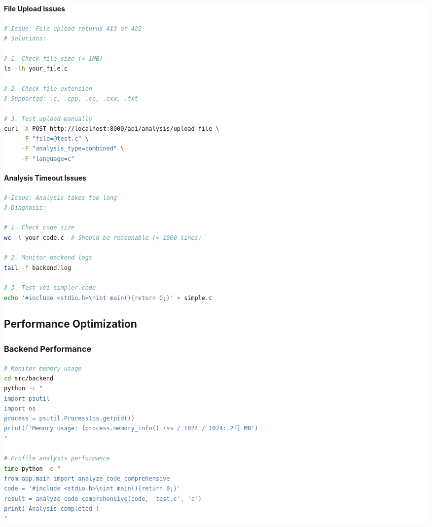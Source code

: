 #### File Upload Issues

```bash
# Issue: File upload returns 413 or 422
# Solutions:

# 1. Check file size (< 1MB)
ls -lh your_file.c

# 2. Check file extension
# Supported: .c, .cpp, .cc, .cxx, .txt

# 3. Test upload manually
curl -X POST http://localhost:8000/api/analysis/upload-file \
     -F "file=@test.c" \
     -F "analysis_type=combined" \
     -F "language=c"
```

#### Analysis Timeout Issues

```bash
# Issue: Analysis takes too long
# Diagnosis:

# 1. Check code size
wc -l your_code.c  # Should be reasonable (< 1000 lines)

# 2. Monitor backend logs
tail -f backend.log

# 3. Test với simpler code
echo '#include <stdio.h>\nint main(){return 0;}' > simple.c
```

## Performance Optimization

### Backend Performance

```bash
# Monitor memory usage
cd src/backend
python -c "
import psutil
import os
process = psutil.Process(os.getpid())
print(f'Memory usage: {process.memory_info().rss / 1024 / 1024:.2f} MB')
"

# Profile analysis performance
time python -c "
from app.main import analyze_code_comprehensive
code = '#include <stdio.h>\nint main(){return 0;}'
result = analyze_code_comprehensive(code, 'test.c', 'c')
print('Analysis completed')
"
```
